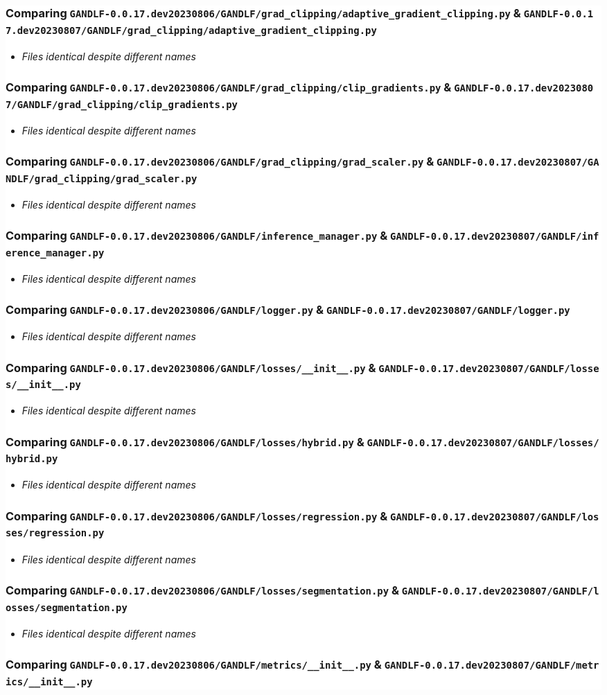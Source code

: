 ### Comparing `GANDLF-0.0.17.dev20230806/GANDLF/grad_clipping/adaptive_gradient_clipping.py` & `GANDLF-0.0.17.dev20230807/GANDLF/grad_clipping/adaptive_gradient_clipping.py`

 * *Files identical despite different names*

### Comparing `GANDLF-0.0.17.dev20230806/GANDLF/grad_clipping/clip_gradients.py` & `GANDLF-0.0.17.dev20230807/GANDLF/grad_clipping/clip_gradients.py`

 * *Files identical despite different names*

### Comparing `GANDLF-0.0.17.dev20230806/GANDLF/grad_clipping/grad_scaler.py` & `GANDLF-0.0.17.dev20230807/GANDLF/grad_clipping/grad_scaler.py`

 * *Files identical despite different names*

### Comparing `GANDLF-0.0.17.dev20230806/GANDLF/inference_manager.py` & `GANDLF-0.0.17.dev20230807/GANDLF/inference_manager.py`

 * *Files identical despite different names*

### Comparing `GANDLF-0.0.17.dev20230806/GANDLF/logger.py` & `GANDLF-0.0.17.dev20230807/GANDLF/logger.py`

 * *Files identical despite different names*

### Comparing `GANDLF-0.0.17.dev20230806/GANDLF/losses/__init__.py` & `GANDLF-0.0.17.dev20230807/GANDLF/losses/__init__.py`

 * *Files identical despite different names*

### Comparing `GANDLF-0.0.17.dev20230806/GANDLF/losses/hybrid.py` & `GANDLF-0.0.17.dev20230807/GANDLF/losses/hybrid.py`

 * *Files identical despite different names*

### Comparing `GANDLF-0.0.17.dev20230806/GANDLF/losses/regression.py` & `GANDLF-0.0.17.dev20230807/GANDLF/losses/regression.py`

 * *Files identical despite different names*

### Comparing `GANDLF-0.0.17.dev20230806/GANDLF/losses/segmentation.py` & `GANDLF-0.0.17.dev20230807/GANDLF/losses/segmentation.py`

 * *Files identical despite different names*

### Comparing `GANDLF-0.0.17.dev20230806/GANDLF/metrics/__init__.py` & `GANDLF-0.0.17.dev20230807/GANDLF/metrics/__init__.py`
